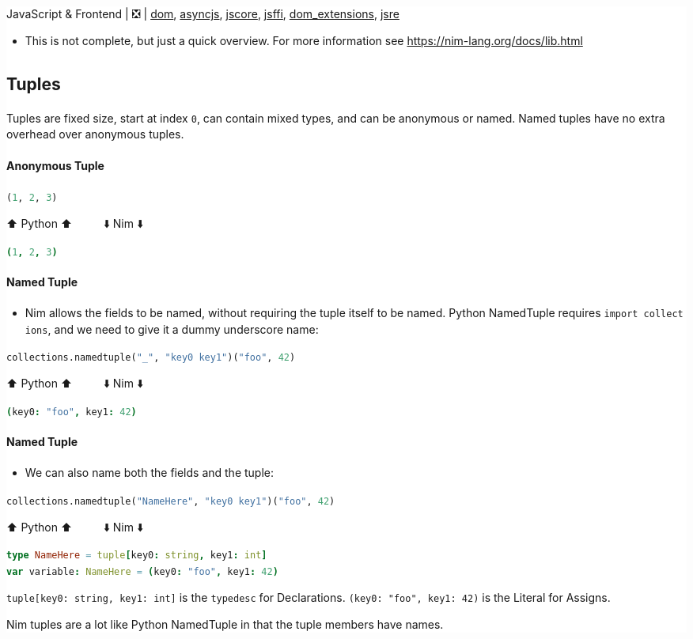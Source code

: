 JavaScript & Frontend        | :negative_squared_cross_mark: | [dom](https://nim-lang.org/docs/dom.html), [asyncjs](https://nim-lang.org/docs/asyncjs.html), [jscore](https://nim-lang.org/docs/jscore.html), [jsffi](https://nim-lang.org/docs/jsffi.html), [dom_extensions](https://nim-lang.github.io/Nim/dom_extensions.html), [jsre](https://nim-lang.github.io/Nim/jsre.html)

- This is not complete, but just a quick overview. For more information see https://nim-lang.org/docs/lib.html


## Tuples

Tuples are fixed size, start at index `0`, can contain mixed types, and can be anonymous or named. Named tuples have no extra overhead over anonymous tuples.

#### Anonymous Tuple

```python
(1, 2, 3)
```
:arrow_up: Python :arrow_up: &nbsp;&nbsp;&nbsp;&nbsp;&nbsp;&nbsp;&nbsp;&nbsp; :arrow_down: Nim :arrow_down:
```nim
(1, 2, 3)
```

#### Named Tuple

- Nim allows the fields to be named, without requiring the tuple itself to be named. Python NamedTuple requires `import collections`, and we need to give it a dummy underscore name:

```python
collections.namedtuple("_", "key0 key1")("foo", 42)
```
:arrow_up: Python :arrow_up: &nbsp;&nbsp;&nbsp;&nbsp;&nbsp;&nbsp;&nbsp;&nbsp; :arrow_down: Nim :arrow_down:
```nim
(key0: "foo", key1: 42)
```

#### Named Tuple

- We can also name both the fields and the tuple:

```python
collections.namedtuple("NameHere", "key0 key1")("foo", 42)
```
:arrow_up: Python :arrow_up: &nbsp;&nbsp;&nbsp;&nbsp;&nbsp;&nbsp;&nbsp;&nbsp; :arrow_down: Nim :arrow_down:
```nim
type NameHere = tuple[key0: string, key1: int]
var variable: NameHere = (key0: "foo", key1: 42)
```

`tuple[key0: string, key1: int]` is the `typedesc` for Declarations.
`(key0: "foo", key1: 42)` is the Literal for Assigns.

Nim tuples are a lot like Python NamedTuple in that the tuple members have names.

